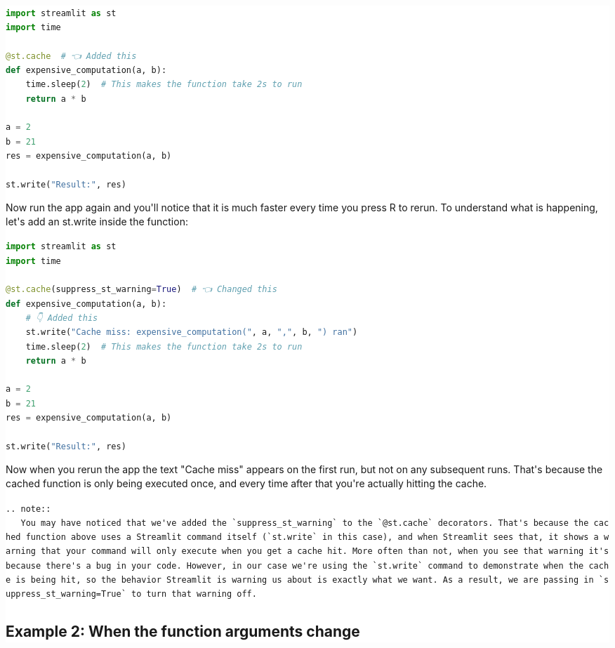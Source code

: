 ```python
import streamlit as st
import time

@st.cache  # 👈 Added this
def expensive_computation(a, b):
    time.sleep(2)  # This makes the function take 2s to run
    return a * b

a = 2
b = 21
res = expensive_computation(a, b)

st.write("Result:", res)
```

Now run the app again and you'll notice that it is much faster every time you press R to rerun. To understand what is happening, let's add an st.write inside the function:

```python
import streamlit as st
import time

@st.cache(suppress_st_warning=True)  # 👈 Changed this
def expensive_computation(a, b):
    # 👇 Added this
    st.write("Cache miss: expensive_computation(", a, ",", b, ") ran")
    time.sleep(2)  # This makes the function take 2s to run
    return a * b

a = 2
b = 21
res = expensive_computation(a, b)

st.write("Result:", res)
```

Now when you rerun the app the text "Cache miss" appears on the first run, but not on any subsequent runs. That's because the cached function is only being executed once, and every time after that you're actually hitting the cache.

```eval_rst
.. note::
   You may have noticed that we've added the `suppress_st_warning` to the `@st.cache` decorators. That's because the cached function above uses a Streamlit command itself (`st.write` in this case), and when Streamlit sees that, it shows a warning that your command will only execute when you get a cache hit. More often than not, when you see that warning it's because there's a bug in your code. However, in our case we're using the `st.write` command to demonstrate when the cache is being hit, so the behavior Streamlit is warning us about is exactly what we want. As a result, we are passing in `suppress_st_warning=True` to turn that warning off.
```

## Example 2: When the function arguments change
